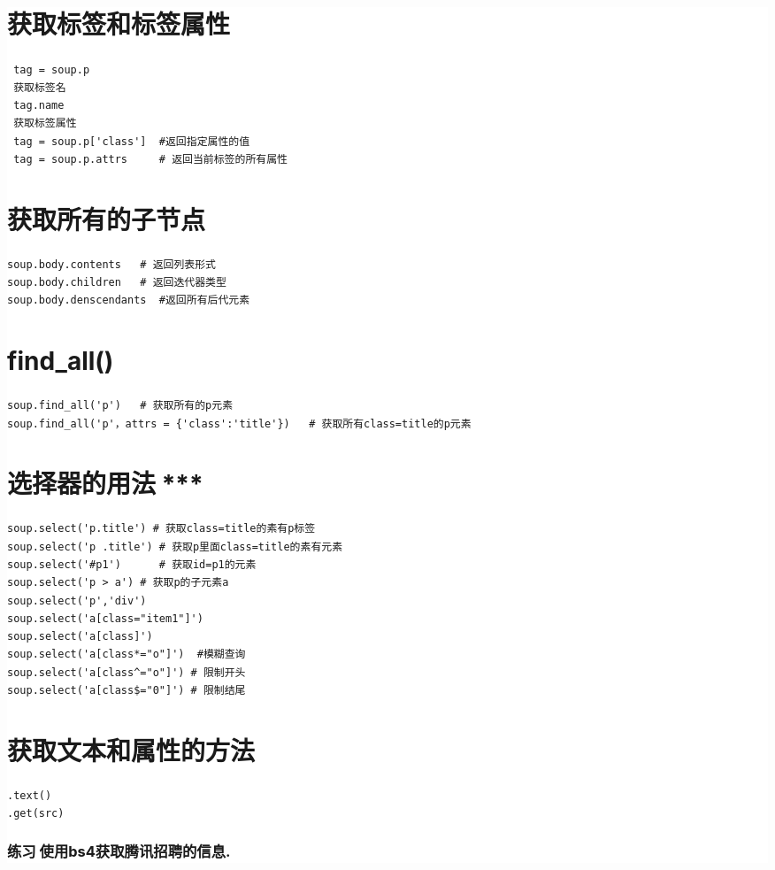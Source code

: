 # 获取标签和标签属性

```
 tag = soup.p    
 获取标签名
 tag.name
 获取标签属性
 tag = soup.p['class']  #返回指定属性的值
 tag = soup.p.attrs     # 返回当前标签的所有属性
```

# 获取所有的子节点

```
soup.body.contents   # 返回列表形式
soup.body.children   # 返回迭代器类型
soup.body.denscendants  #返回所有后代元素
```

# find_all()

```
soup.find_all('p')   # 获取所有的p元素
soup.find_all('p'，attrs = {'class':'title'})   # 获取所有class=title的p元素
```

# 选择器的用法 ***

```
soup.select('p.title') # 获取class=title的素有p标签
soup.select('p .title') # 获取p里面class=title的素有元素
soup.select('#p1')      # 获取id=p1的元素
soup.select('p > a') # 获取p的子元素a
soup.select('p','div')
soup.select('a[class="item1"]')
soup.select('a[class]')
soup.select('a[class*="o"]')  #模糊查询
soup.select('a[class^="o"]') # 限制开头
soup.select('a[class$="0"]') # 限制结尾
```

# 获取文本和属性的方法

```
.text()
.get(src)
```

### 练习 使用bs4获取腾讯招聘的信息.
